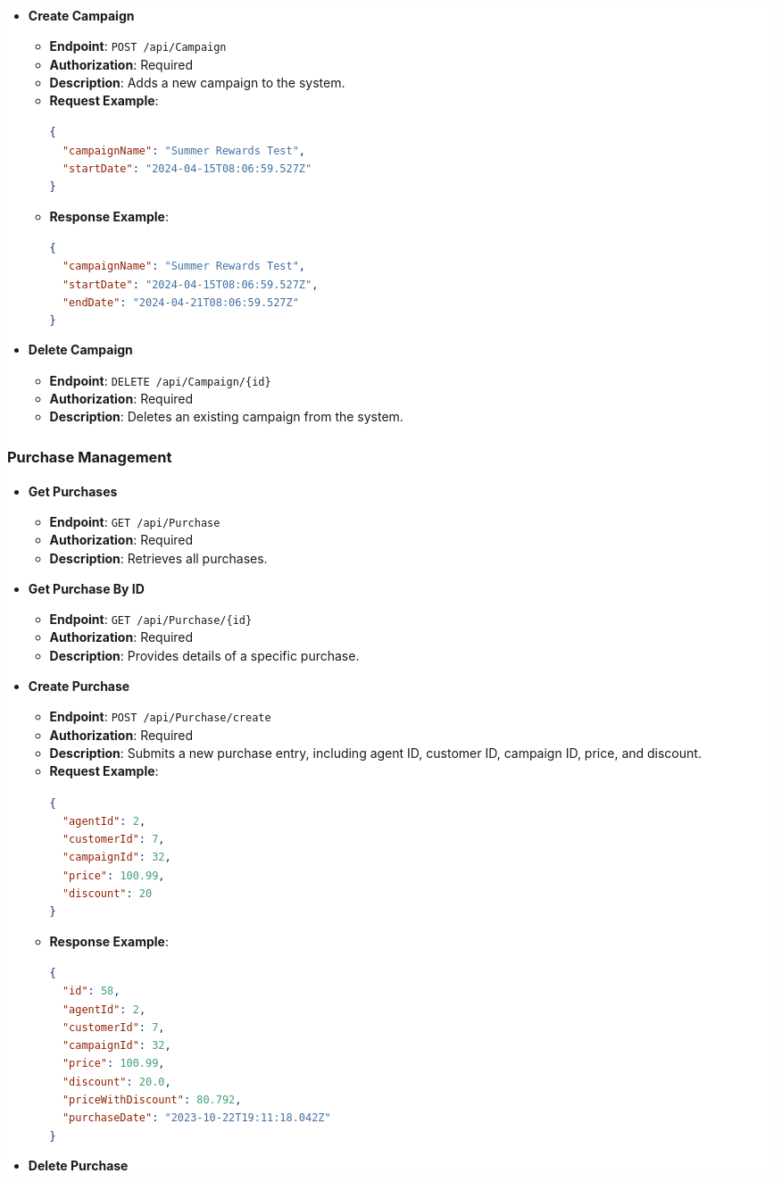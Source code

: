- **Create Campaign**
  - **Endpoint**: `POST /api/Campaign`
  - **Authorization**: Required
  - **Description**: Adds a new campaign to the system.
  - **Request Example**:
    ```JSON
    {
      "campaignName": "Summer Rewards Test",
      "startDate": "2024-04-15T08:06:59.527Z"
    }
    ```
  - **Response Example**:
    ```JSON
    {
      "campaignName": "Summer Rewards Test",
      "startDate": "2024-04-15T08:06:59.527Z",
      "endDate": "2024-04-21T08:06:59.527Z"
    }
    ```

- **Delete Campaign**
  - **Endpoint**: `DELETE /api/Campaign/{id}`
  - **Authorization**: Required
  - **Description**: Deletes an existing campaign from the system.

### Purchase Management
- **Get Purchases**
  - **Endpoint**: `GET /api/Purchase`
  - **Authorization**: Required
  - **Description**: Retrieves all purchases.

- **Get Purchase By ID**
  - **Endpoint**: `GET /api/Purchase/{id}`
  - **Authorization**: Required
  - **Description**: Provides details of a specific purchase.

- **Create Purchase**
  - **Endpoint**: `POST /api/Purchase/create`
  - **Authorization**: Required
  - **Description**: Submits a new purchase entry, including agent ID, customer ID, campaign ID, price, and discount.
  - **Request Example**:
    ```JSON
    {
      "agentId": 2,
      "customerId": 7,
      "campaignId": 32,
      "price": 100.99,
      "discount": 20
    }
    ```
  - **Response Example**:
    ```JSON
    {
      "id": 58,
      "agentId": 2,
      "customerId": 7,
      "campaignId": 32,
      "price": 100.99,
      "discount": 20.0,
      "priceWithDiscount": 80.792,
      "purchaseDate": "2023-10-22T19:11:18.042Z"
    }
    ```
- **Delete Purchase**